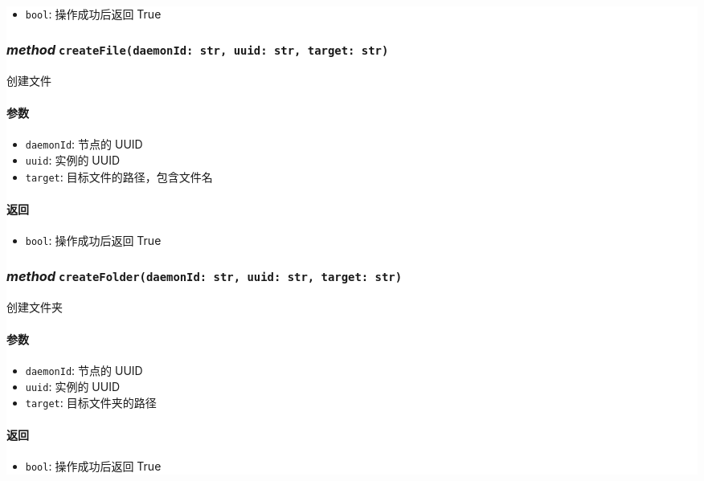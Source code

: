 - `bool`: 操作成功后返回 True

### _method_ `createFile(daemonId: str, uuid: str, target: str)`

创建文件

#### 参数

- `daemonId`: 节点的 UUID
- `uuid`: 实例的 UUID
- `target`: 目标文件的路径，包含文件名

#### 返回

- `bool`: 操作成功后返回 True

### _method_ `createFolder(daemonId: str, uuid: str, target: str)`

创建文件夹

#### 参数

- `daemonId`: 节点的 UUID
- `uuid`: 实例的 UUID
- `target`: 目标文件夹的路径

#### 返回

- `bool`: 操作成功后返回 True
